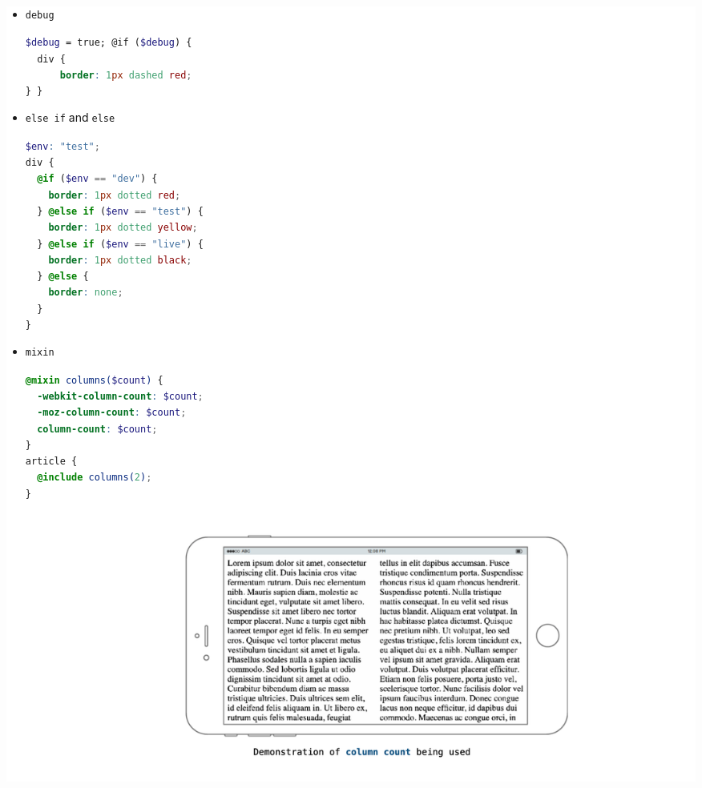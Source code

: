 - `debug`

  ```scss
  $debug = true; @if ($debug) {
    div {
        border: 1px dashed red;
  } }
  ```

- `else if` and `else`

  ```scss
  $env: "test";
  div {
    @if ($env == "dev") {
      border: 1px dotted red;
    } @else if ($env == "test") {
      border: 1px dotted yellow;
    } @else if ($env == "live") {
      border: 1px dotted black;
    } @else {
      border: none;
    }
  }
  ```

- `mixin`

  ```scss
  @mixin columns($count) {
    -webkit-column-count: $count;
    -moz-column-count: $count;
    column-count: $count;
  }
  article {
    @include columns(2);
  }
  ```

  ![Getting Starting](images/img5.png)
